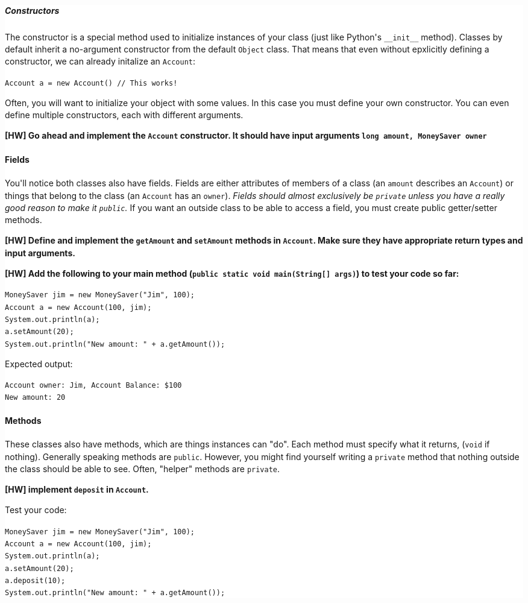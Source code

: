 ```

```

##### Constructors

The constructor is a special method used to initialize instances of your class (just like Python's `__init__` method). Classes by default inherit a no-argument constructor from the default `Object` class. That means that even without epxlicitly defining a constructor, we can already initalize an `Account`:

```Account a = new Account() // This works!```

Often, you will want to initialize your object with some values. In this case you must define your own constructor. You can even define multiple constructors, each with different arguments.

**[HW] Go ahead and implement the `Account` constructor. It should have input arguments `long amount, MoneySaver owner`**

#### Fields

You'll notice both classes also have fields. Fields are either attributes of members of a class (an `amount` describes an `Account`) or things that belong to the class (an `Account` has an `owner`). *Fields should almost exclusively be `private` unless you have a really good reason to make it `public`.* If you want an outside class to be able to access a field, you must create public getter/setter methods.

**[HW] Define and implement the `getAmount` and `setAmount` methods in `Account`. Make sure they have appropriate return types and input arguments.**

**[HW] Add the following to your main method (`public static void main(String[] args)`) to test your code so far:**

```
MoneySaver jim = new MoneySaver("Jim", 100);
Account a = new Account(100, jim);
System.out.println(a);
a.setAmount(20);
System.out.println("New amount: " + a.getAmount());
```

Expected output:

```
Account owner: Jim, Account Balance: $100
New amount: 20
```

#### Methods

These classes also have methods, which are things instances can "do". Each method must specify what it returns, (`void` if nothing). Generally speaking methods are `public`. However, you might find yourself writing a `private` method that nothing outside the class should be able to see. Often, "helper" methods are `private`.

**[HW] implement `deposit` in `Account`.**

Test your code:

```
MoneySaver jim = new MoneySaver("Jim", 100);
Account a = new Account(100, jim);
System.out.println(a);
a.setAmount(20);
a.deposit(10);
System.out.println("New amount: " + a.getAmount());